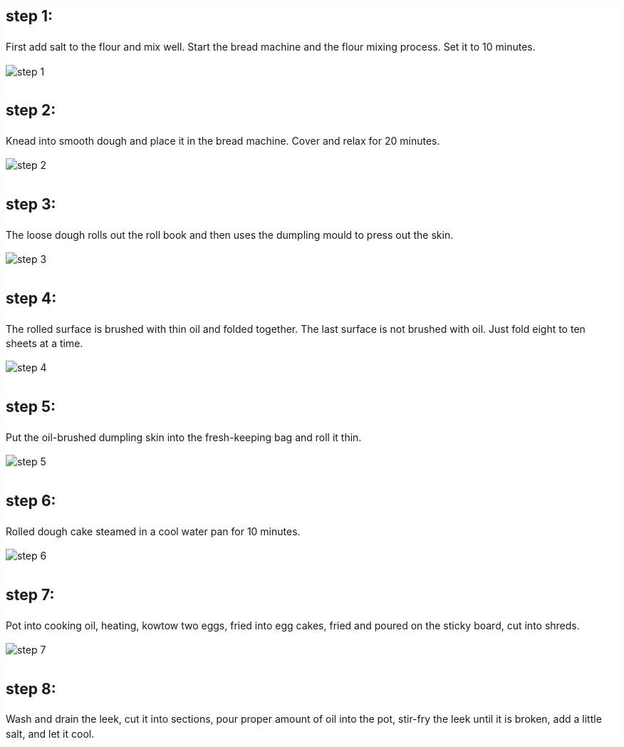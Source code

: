 ## step 1:

First add salt to the flour and mix well. Start the bread machine and the flour mixing process. Set it to 10 minutes.

![step 1]({{site.baseurl}}/img/447827/1.jpg)

## step 2:

Knead into smooth dough and place it in the bread machine. Cover and relax for 20 minutes.

![step 2]({{site.baseurl}}/img/447827/2.jpg)

## step 3:

The loose dough rolls out the roll book and then uses the dumpling mould to press out the skin.

![step 3]({{site.baseurl}}/img/447827/3.jpg)

## step 4:

The rolled surface is brushed with thin oil and folded together. The last surface is not brushed with oil. Just fold eight to ten sheets at a time.

![step 4]({{site.baseurl}}/img/447827/4.jpg)

## step 5:

Put the oil-brushed dumpling skin into the fresh-keeping bag and roll it thin.

![step 5]({{site.baseurl}}/img/447827/5.jpg)

## step 6:

Rolled dough cake steamed in a cool water pan for 10 minutes.

![step 6]({{site.baseurl}}/img/447827/6.jpg)

## step 7:

Pot into cooking oil, heating, kowtow two eggs, fried into egg cakes, fried and poured on the sticky board, cut into shreds.

![step 7]({{site.baseurl}}/img/447827/7.jpg)

## step 8:

Wash and drain the leek, cut it into sections, pour proper amount of oil into the pot, stir-fry the leek until it is broken, add a little salt, and let it cool.
